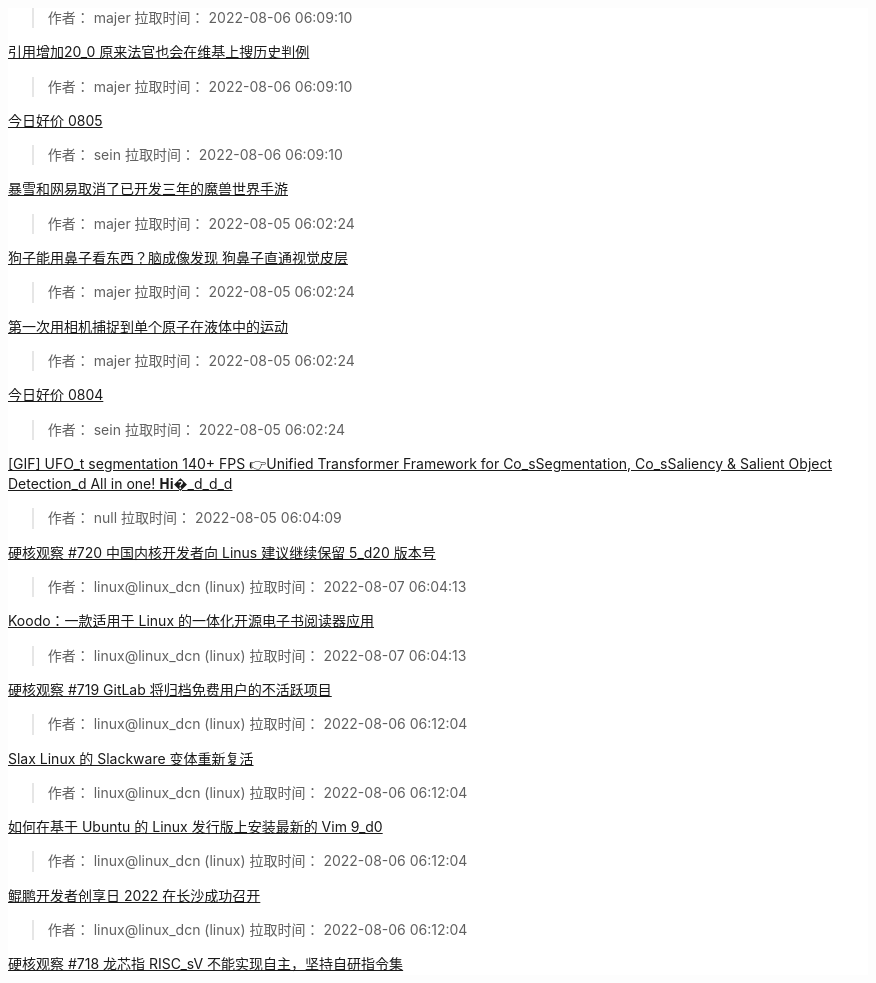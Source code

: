 > 作者： majer  拉取时间： 2022-08-06 06:09:10

 [引用增加20_0 原来法官也会在维基上搜历史判例](http://jandan.net/p/111060)

> 作者： majer  拉取时间： 2022-08-06 06:09:10

 [今日好价 0805](http://jandan.net/p/111084)

> 作者： sein  拉取时间： 2022-08-06 06:09:10

 [暴雪和网易取消了已开发三年的魔兽世界手游](http://jandan.net/p/111083)

> 作者： majer  拉取时间： 2022-08-05 06:02:24

 [狗子能用鼻子看东西？脑成像发现 狗鼻子直通视觉皮层](http://jandan.net/p/111034)

> 作者： majer  拉取时间： 2022-08-05 06:02:24

 [第一次用相机捕捉到单个原子在液体中的运动](http://jandan.net/p/111073)

> 作者： majer  拉取时间： 2022-08-05 06:02:24

 [今日好价 0804](http://jandan.net/p/111082)

> 作者： sein  拉取时间： 2022-08-05 06:02:24

 [[GIF] UFO_t segmentation 140+ FPS 👉Unified Transformer Framework for Co_sSegmentation, Co_sSaliency & Salient Object Detection_d All in one! 𝐇𝐢�_d_d_d](https://t.me/computer_science_and_programming/1126)

> 作者： null  拉取时间： 2022-08-05 06:04:09

 [硬核观察 #720 中国内核开发者向 Linus 建议继续保留 5_d20 版本号](https://linux.cn/article-14903-1.html?utm_source=rss&utm_medium=rss)

> 作者： linux@linux_dcn (linux)  拉取时间： 2022-08-07 06:04:13

 [Koodo：一款适用于 Linux 的一体化开源电子书阅读器应用](https://linux.cn/article-14902-1.html?utm_source=rss&utm_medium=rss)

> 作者： linux@linux_dcn (linux)  拉取时间： 2022-08-07 06:04:13

 [硬核观察 #719 GitLab 将归档免费用户的不活跃项目](https://linux.cn/article-14901-1.html?utm_source=rss&utm_medium=rss)

> 作者： linux@linux_dcn (linux)  拉取时间： 2022-08-06 06:12:04

 [Slax Linux 的 Slackware 变体重新复活](https://linux.cn/article-14900-1.html?utm_source=rss&utm_medium=rss)

> 作者： linux@linux_dcn (linux)  拉取时间： 2022-08-06 06:12:04

 [如何在基于 Ubuntu 的 Linux 发行版上安装最新的 Vim 9_d0](https://linux.cn/article-14899-1.html?utm_source=rss&utm_medium=rss)

> 作者： linux@linux_dcn (linux)  拉取时间： 2022-08-06 06:12:04

 [鲲鹏开发者创享日 2022 在长沙成功召开](https://linux.cn/article-14898-1.html?utm_source=rss&utm_medium=rss)

> 作者： linux@linux_dcn (linux)  拉取时间： 2022-08-06 06:12:04

 [硬核观察 #718 龙芯指 RISC_sV 不能实现自主，坚持自研指令集](https://linux.cn/article-14897-1.html?utm_source=rss&utm_medium=rss)
